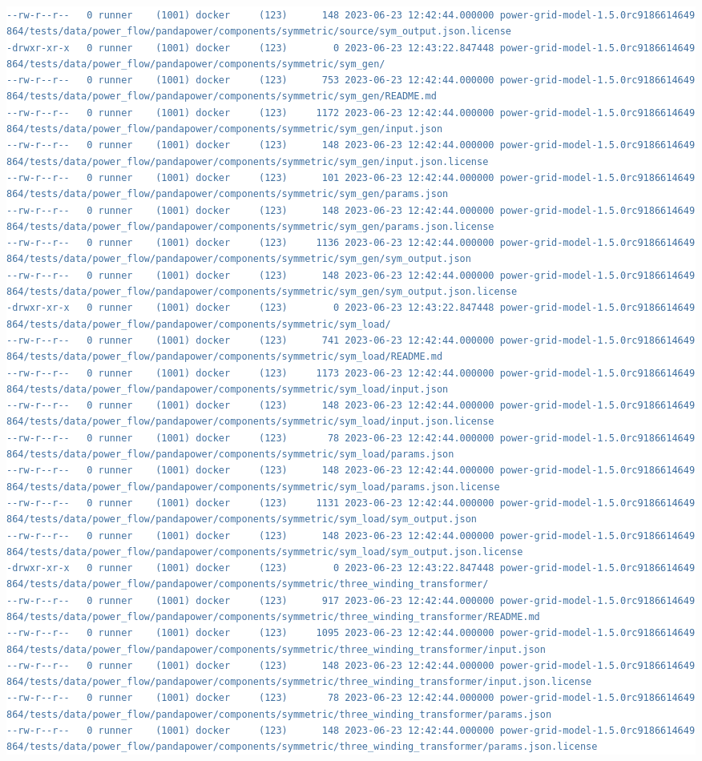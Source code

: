```diff
--rw-r--r--   0 runner    (1001) docker     (123)      148 2023-06-23 12:42:44.000000 power-grid-model-1.5.0rc9186614649864/tests/data/power_flow/pandapower/components/symmetric/source/sym_output.json.license
-drwxr-xr-x   0 runner    (1001) docker     (123)        0 2023-06-23 12:43:22.847448 power-grid-model-1.5.0rc9186614649864/tests/data/power_flow/pandapower/components/symmetric/sym_gen/
--rw-r--r--   0 runner    (1001) docker     (123)      753 2023-06-23 12:42:44.000000 power-grid-model-1.5.0rc9186614649864/tests/data/power_flow/pandapower/components/symmetric/sym_gen/README.md
--rw-r--r--   0 runner    (1001) docker     (123)     1172 2023-06-23 12:42:44.000000 power-grid-model-1.5.0rc9186614649864/tests/data/power_flow/pandapower/components/symmetric/sym_gen/input.json
--rw-r--r--   0 runner    (1001) docker     (123)      148 2023-06-23 12:42:44.000000 power-grid-model-1.5.0rc9186614649864/tests/data/power_flow/pandapower/components/symmetric/sym_gen/input.json.license
--rw-r--r--   0 runner    (1001) docker     (123)      101 2023-06-23 12:42:44.000000 power-grid-model-1.5.0rc9186614649864/tests/data/power_flow/pandapower/components/symmetric/sym_gen/params.json
--rw-r--r--   0 runner    (1001) docker     (123)      148 2023-06-23 12:42:44.000000 power-grid-model-1.5.0rc9186614649864/tests/data/power_flow/pandapower/components/symmetric/sym_gen/params.json.license
--rw-r--r--   0 runner    (1001) docker     (123)     1136 2023-06-23 12:42:44.000000 power-grid-model-1.5.0rc9186614649864/tests/data/power_flow/pandapower/components/symmetric/sym_gen/sym_output.json
--rw-r--r--   0 runner    (1001) docker     (123)      148 2023-06-23 12:42:44.000000 power-grid-model-1.5.0rc9186614649864/tests/data/power_flow/pandapower/components/symmetric/sym_gen/sym_output.json.license
-drwxr-xr-x   0 runner    (1001) docker     (123)        0 2023-06-23 12:43:22.847448 power-grid-model-1.5.0rc9186614649864/tests/data/power_flow/pandapower/components/symmetric/sym_load/
--rw-r--r--   0 runner    (1001) docker     (123)      741 2023-06-23 12:42:44.000000 power-grid-model-1.5.0rc9186614649864/tests/data/power_flow/pandapower/components/symmetric/sym_load/README.md
--rw-r--r--   0 runner    (1001) docker     (123)     1173 2023-06-23 12:42:44.000000 power-grid-model-1.5.0rc9186614649864/tests/data/power_flow/pandapower/components/symmetric/sym_load/input.json
--rw-r--r--   0 runner    (1001) docker     (123)      148 2023-06-23 12:42:44.000000 power-grid-model-1.5.0rc9186614649864/tests/data/power_flow/pandapower/components/symmetric/sym_load/input.json.license
--rw-r--r--   0 runner    (1001) docker     (123)       78 2023-06-23 12:42:44.000000 power-grid-model-1.5.0rc9186614649864/tests/data/power_flow/pandapower/components/symmetric/sym_load/params.json
--rw-r--r--   0 runner    (1001) docker     (123)      148 2023-06-23 12:42:44.000000 power-grid-model-1.5.0rc9186614649864/tests/data/power_flow/pandapower/components/symmetric/sym_load/params.json.license
--rw-r--r--   0 runner    (1001) docker     (123)     1131 2023-06-23 12:42:44.000000 power-grid-model-1.5.0rc9186614649864/tests/data/power_flow/pandapower/components/symmetric/sym_load/sym_output.json
--rw-r--r--   0 runner    (1001) docker     (123)      148 2023-06-23 12:42:44.000000 power-grid-model-1.5.0rc9186614649864/tests/data/power_flow/pandapower/components/symmetric/sym_load/sym_output.json.license
-drwxr-xr-x   0 runner    (1001) docker     (123)        0 2023-06-23 12:43:22.847448 power-grid-model-1.5.0rc9186614649864/tests/data/power_flow/pandapower/components/symmetric/three_winding_transformer/
--rw-r--r--   0 runner    (1001) docker     (123)      917 2023-06-23 12:42:44.000000 power-grid-model-1.5.0rc9186614649864/tests/data/power_flow/pandapower/components/symmetric/three_winding_transformer/README.md
--rw-r--r--   0 runner    (1001) docker     (123)     1095 2023-06-23 12:42:44.000000 power-grid-model-1.5.0rc9186614649864/tests/data/power_flow/pandapower/components/symmetric/three_winding_transformer/input.json
--rw-r--r--   0 runner    (1001) docker     (123)      148 2023-06-23 12:42:44.000000 power-grid-model-1.5.0rc9186614649864/tests/data/power_flow/pandapower/components/symmetric/three_winding_transformer/input.json.license
--rw-r--r--   0 runner    (1001) docker     (123)       78 2023-06-23 12:42:44.000000 power-grid-model-1.5.0rc9186614649864/tests/data/power_flow/pandapower/components/symmetric/three_winding_transformer/params.json
--rw-r--r--   0 runner    (1001) docker     (123)      148 2023-06-23 12:42:44.000000 power-grid-model-1.5.0rc9186614649864/tests/data/power_flow/pandapower/components/symmetric/three_winding_transformer/params.json.license
```